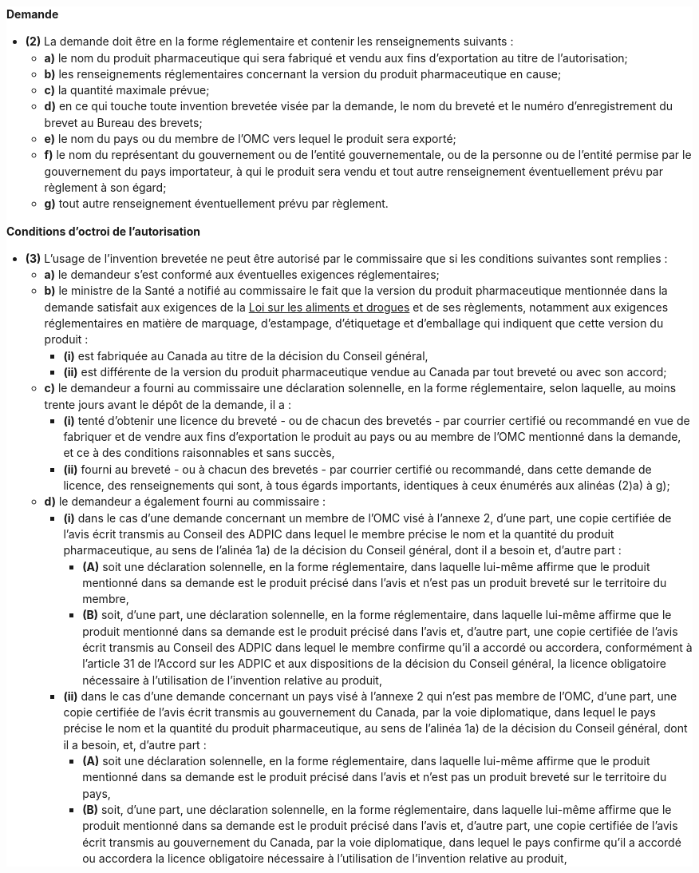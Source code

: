**Demande**

- **(2)** La demande doit être en la forme réglementaire et contenir les renseignements suivants :
	- **a)** le nom du produit pharmaceutique qui sera fabriqué et vendu aux fins d’exportation au titre de l’autorisation;
	- **b)** les renseignements réglementaires concernant la version du produit pharmaceutique en cause;
	- **c)** la quantité maximale prévue;
	- **d)** en ce qui touche toute invention brevetée visée par la demande, le nom du breveté et le numéro d’enregistrement du brevet au Bureau des brevets;
	- **e)** le nom du pays ou du membre de l’OMC vers lequel le produit sera exporté;
	- **f)** le nom du représentant du gouvernement ou de l’entité gouvernementale, ou de la personne ou de l’entité permise par le gouvernement du pays importateur, à qui le produit sera vendu et tout autre renseignement éventuellement prévu par règlement à son égard;
	- **g)** tout autre renseignement éventuellement prévu par règlement.

**Conditions d’octroi de l’autorisation**

- **(3)** L’usage de l’invention brevetée ne peut être autorisé par le commissaire que si les conditions suivantes sont remplies :
	- **a)** le demandeur s’est conformé aux éventuelles exigences réglementaires;
	- **b)** le ministre de la Santé a notifié au commissaire le fait que la version du produit pharmaceutique mentionnée dans la demande satisfait aux exigences de la [Loi sur les aliments et drogues](/fr/Lois/Lois%20révisées%20du%20Canada/F/F-27.md) et de ses règlements, notamment aux exigences réglementaires en matière de marquage, d’estampage, d’étiquetage et d’emballage qui indiquent que cette version du produit :
		- **(i)** est fabriquée au Canada au titre de la décision du Conseil général,
		- **(ii)** est différente de la version du produit pharmaceutique vendue au Canada par tout breveté ou avec son accord;
	- **c)** le demandeur a fourni au commissaire une déclaration solennelle, en la forme réglementaire, selon laquelle, au moins trente jours avant le dépôt de la demande, il a :
		- **(i)** tenté d’obtenir une licence du breveté - ou de chacun des brevetés - par courrier certifié ou recommandé en vue de fabriquer et de vendre aux fins d’exportation le produit au pays ou au membre de l’OMC mentionné dans la demande, et ce à des conditions raisonnables et sans succès,
		- **(ii)** fourni au breveté - ou à chacun des brevetés - par courrier certifié ou recommandé, dans cette demande de licence, des renseignements qui sont, à tous égards importants, identiques à ceux énumérés aux alinéas (2)a) à g);
	- **d)** le demandeur a également fourni au commissaire :
		- **(i)** dans le cas d’une demande concernant un membre de l’OMC visé à l’annexe 2, d’une part, une copie certifiée de l’avis écrit transmis au Conseil des ADPIC dans lequel le membre précise le nom et la quantité du produit pharmaceutique, au sens de l’alinéa 1a) de la décision du Conseil général, dont il a besoin et, d’autre part :
			- **(A)** soit une déclaration solennelle, en la forme réglementaire, dans laquelle lui-même affirme que le produit mentionné dans sa demande est le produit précisé dans l’avis et n’est pas un produit breveté sur le territoire du membre,
			- **(B)** soit, d’une part, une déclaration solennelle, en la forme réglementaire, dans laquelle lui-même affirme que le produit mentionné dans sa demande est le produit précisé dans l’avis et, d’autre part, une copie certifiée de l’avis écrit transmis au Conseil des ADPIC dans lequel le membre confirme qu’il a accordé ou accordera, conformément à l’article 31 de l’Accord sur les ADPIC et aux dispositions de la décision du Conseil général, la licence obligatoire nécessaire à l’utilisation de l’invention relative au produit,
		- **(ii)** dans le cas d’une demande concernant un pays visé à l’annexe 2 qui n’est pas membre de l’OMC, d’une part, une copie certifiée de l’avis écrit transmis au gouvernement du Canada, par la voie diplomatique, dans lequel le pays précise le nom et la quantité du produit pharmaceutique, au sens de l’alinéa 1a) de la décision du Conseil général, dont il a besoin, et, d’autre part :
			- **(A)** soit une déclaration solennelle, en la forme réglementaire, dans laquelle lui-même affirme que le produit mentionné dans sa demande est le produit précisé dans l’avis et n’est pas un produit breveté sur le territoire du pays,
			- **(B)** soit, d’une part, une déclaration solennelle, en la forme réglementaire, dans laquelle lui-même affirme que le produit mentionné dans sa demande est le produit précisé dans l’avis et, d’autre part, une copie certifiée de l’avis écrit transmis au gouvernement du Canada, par la voie diplomatique, dans lequel le pays confirme qu’il a accordé ou accordera la licence obligatoire nécessaire à l’utilisation de l’invention relative au produit,